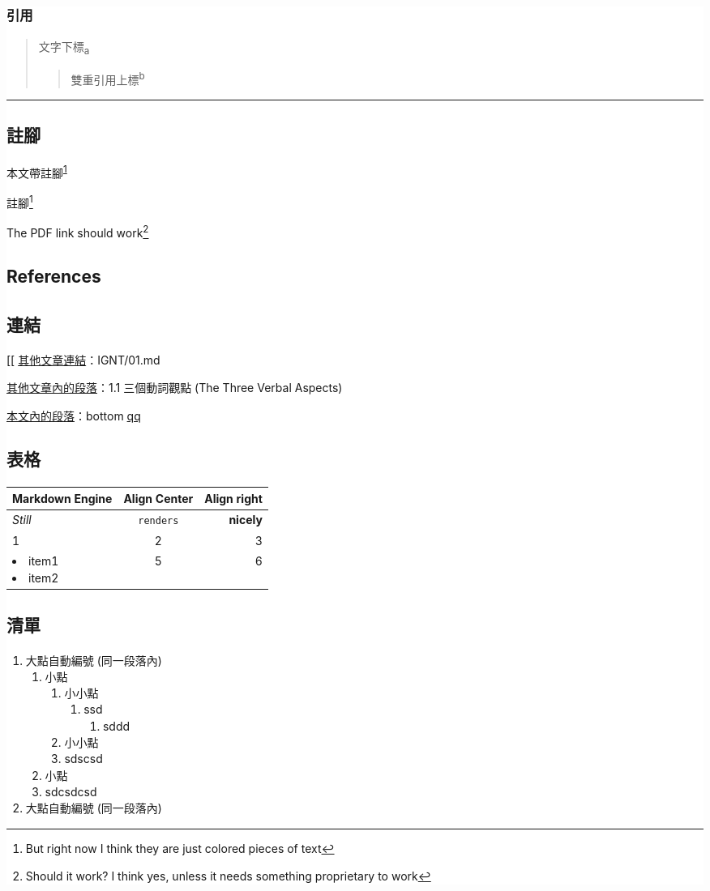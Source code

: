 ### 引用

> 文字下標<sub>a</sub>
>> 雙重引用上標<sup>b</sup>

---
## 註腳

本文帶註腳<sup id="a1">[1](#%5Ea344fd)</sup>


註腳[^1]



The PDF link should work[^3]

## References
[^1]: But right now I think they are just colored pieces of text
[^2]: I've only seen this kind of feature work in PDFs created via Acrobat Reader.
[^3]: Should it work? I think yes[^1], unless it needs something proprietary to work[^2]

## 連結
[[
[其他文章連結](IGNT/IGNT-01.md)：IGNT/01.md

[其他文章內的段落](IGNT/IGNT-01.md#11-%E4%B8%89%E5%80%8B%E5%8B%95%E8%A9%9E%E8%A7%80%E9%BB%9E-The-Three-Verbal-Aspects)：1.1 三個動詞觀點 (The Three Verbal Aspects)

[本文內的段落](#bottom)：bottom
[qq](#%5E88f4c1)



## 表格
| Markdown Engine              | Align Center | Align right |
| :--------------------------- | :----------: | ----------: |
| *Still*                      |  `renders`   |  **nicely** |
| 1                            |      2       |           3 |
| <li>item1</li><li>item2</li> |      5       |           6 |



## 清單
1. 大點自動編號 (同一段落內)
   1. 小點
      1. 小小點
		  1. ssd
			  1. sddd
      1. 小小點
      2. sdscsd
   2. 小點
   3. sdcsdcsd
1. 大點自動編號 (同一段落內)


[^1]: This is the text inside a footnote.
[^footnote-42]: This is another footnote.